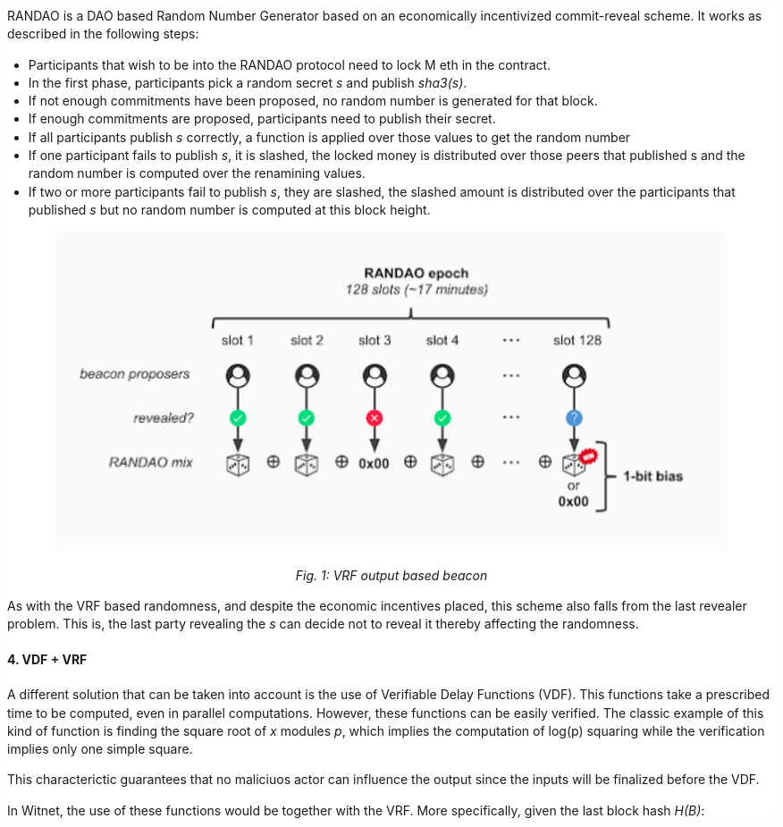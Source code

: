 RANDAO is a DAO based Random Number Generator based on an economically incentivized commit-reveal scheme. It works as described in the following steps:

- Participants that wish to be into the RANDAO protocol need to lock M eth in the contract.
- In the first phase, participants pick a random secret _s_ and publish _sha3(s)_.
- If not enough commitments have been proposed, no random number is generated for that block.
- If enough commitments are proposed, participants need to publish their secret.
- If all participants publish _s_ correctly, a function is applied over those values to get the random number
- If one participant fails to publish _s_, it is slashed, the locked money is distributed over those peers that published s and the random number is computed over the renamining values.
- If two or more participants fail to publish _s_, they are slashed, the slashed amount is distributed over the participants that published _s_ but no random number is computed at this block height.

<p align=center>
<img src="./images/randao.png" width="750">
</p>
<p align=center>
<em>Fig. 1: VRF output based beacon</em>
</p>

As with the VRF based randomness, and despite the economic incentives placed, this scheme also falls from the last revealer problem. This is, the last party revealing the _s_ can decide not to reveal it thereby affecting the randomness.

#### 4. VDF + VRF

A different solution that can be taken into account is the use of Verifiable Delay Functions (VDF). This functions take a prescribed time to be computed, even in parallel computations. However, these functions can be easily verified. The classic example of this kind of function is finding the square root of _x_ modules _p_, which implies the computation of log(p) squaring while the verification implies only one simple square.

This characterictic guarantees that no maliciuos actor can influence the output since the inputs will be finalized before the VDF.

In Witnet, the use of these functions would be together with the VRF. More specifically, given the last block hash _H(B)_:
